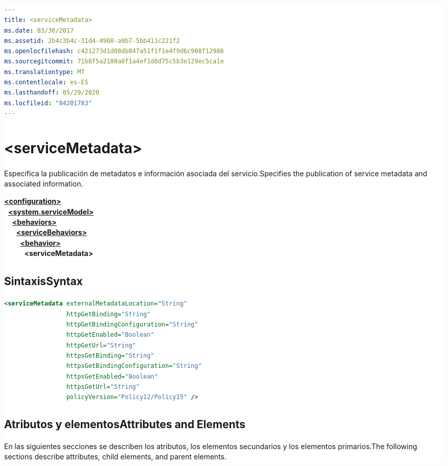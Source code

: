 ```yaml
---
title: <serviceMetadata>
ms.date: 03/30/2017
ms.assetid: 2b4c3b4c-31d4-4908-a9b7-5bb411c221f2
ms.openlocfilehash: c421273d1d08db047a51f1f1e4f9d6c908f12986
ms.sourcegitcommit: 71b8f5a2108a0f1a4ef1d8d75c5b3e129ec5ca1e
ms.translationtype: MT
ms.contentlocale: es-ES
ms.lasthandoff: 05/29/2020
ms.locfileid: "84201783"
---
```

# \<serviceMetadata>
<span data-ttu-id="d5efe-101">Especifica la publicación de metadatos e información asociada del servicio.</span><span class="sxs-lookup"><span data-stu-id="d5efe-101">Specifies the publication of service metadata and associated information.</span></span>  
  
[**\<configuration>**](../configuration-element.md)\
&nbsp;&nbsp;[**\<system.serviceModel>**](system-servicemodel.md)\
&nbsp;&nbsp;&nbsp;&nbsp;[**\<behaviors>**](behaviors.md)\
&nbsp;&nbsp;&nbsp;&nbsp;&nbsp;&nbsp;[**\<serviceBehaviors>**](servicebehaviors.md)\
&nbsp;&nbsp;&nbsp;&nbsp;&nbsp;&nbsp;&nbsp;&nbsp;[**\<behavior>**](behavior-of-servicebehaviors.md)\
&nbsp;&nbsp;&nbsp;&nbsp;&nbsp;&nbsp;&nbsp;&nbsp;&nbsp;&nbsp;**\<serviceMetadata>**  
  
## <a name="syntax"></a><span data-ttu-id="d5efe-102">Sintaxis</span><span class="sxs-lookup"><span data-stu-id="d5efe-102">Syntax</span></span>  
  
```xml  
<serviceMetadata externalMetadataLocation="String"
                 httpGetBinding="String"
                 httpGetBindingConfiguration="String"
                 httpGetEnabled="Boolean"
                 httpGetUrl="String"
                 httpsGetBinding="String"
                 httpsGetBindingConfiguration="String"
                 httpsGetEnabled="Boolean"
                 httpsGetUrl="String"
                 policyVersion="Policy12/Policy15" />
```  
  
## <a name="attributes-and-elements"></a><span data-ttu-id="d5efe-103">Atributos y elementos</span><span class="sxs-lookup"><span data-stu-id="d5efe-103">Attributes and Elements</span></span>  
 <span data-ttu-id="d5efe-104">En las siguientes secciones se describen los atributos, los elementos secundarios y los elementos primarios.</span><span class="sxs-lookup"><span data-stu-id="d5efe-104">The following sections describe attributes, child elements, and parent elements.</span></span>  
  